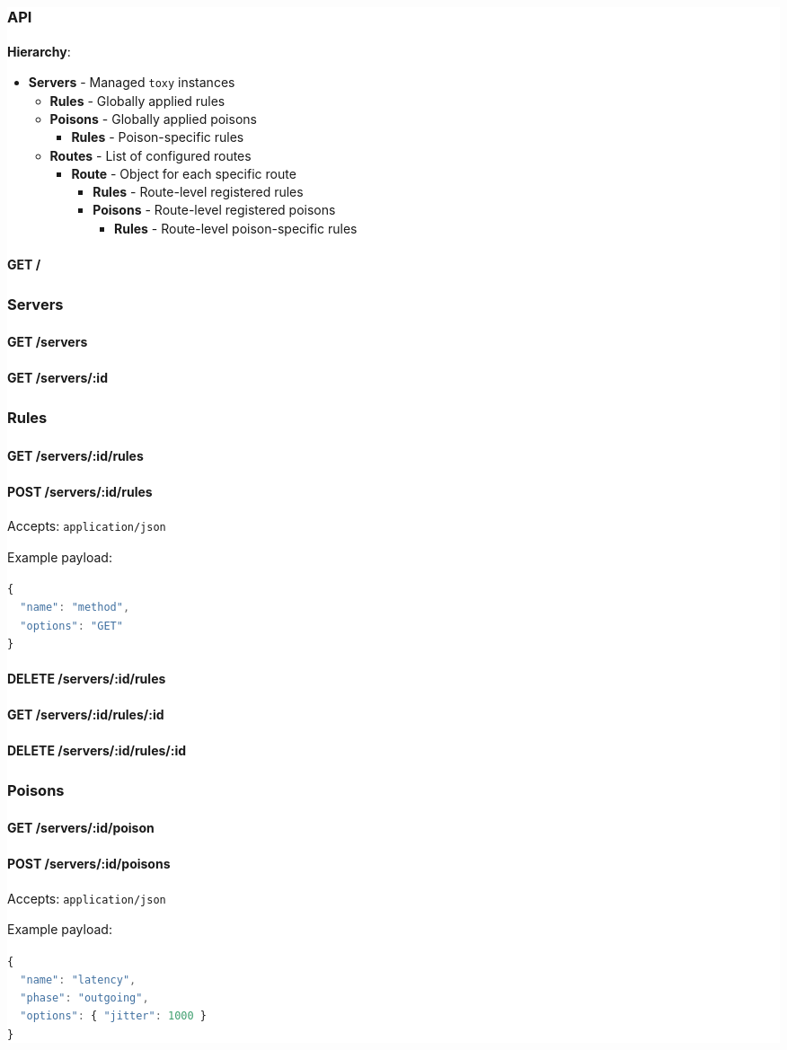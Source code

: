 ### API

**Hierarchy**:

- **Servers** - Managed `toxy` instances
  - **Rules** - Globally applied rules
  - **Poisons** - Globally applied poisons
    - **Rules** - Poison-specific rules
  - **Routes** - List of configured routes
    - **Route** - Object for each specific route
      - **Rules** - Route-level registered rules
      - **Poisons** - Route-level registered poisons
        - **Rules** - Route-level poison-specific rules

#### GET /

### Servers

#### GET /servers

#### GET /servers/:id

### Rules

#### GET /servers/:id/rules

#### POST /servers/:id/rules
Accepts: `application/json`

Example payload:
```js
{
  "name": "method",
  "options": "GET"
}
```

#### DELETE /servers/:id/rules

#### GET /servers/:id/rules/:id

#### DELETE /servers/:id/rules/:id

### Poisons

#### GET /servers/:id/poison

#### POST /servers/:id/poisons
Accepts: `application/json`

Example payload:
```js
{
  "name": "latency",
  "phase": "outgoing",
  "options": { "jitter": 1000 }
}
```
